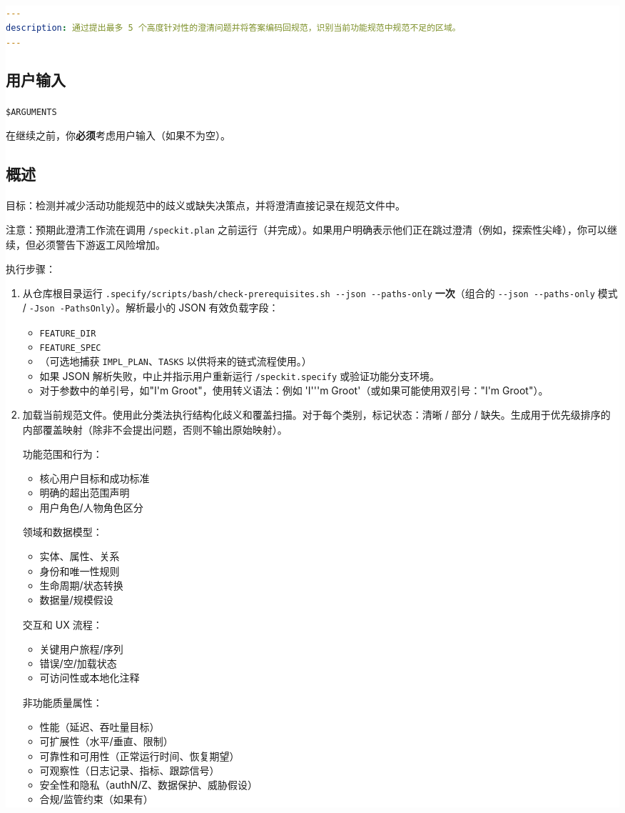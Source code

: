 ```yaml
---
description: 通过提出最多 5 个高度针对性的澄清问题并将答案编码回规范，识别当前功能规范中规范不足的区域。
---
```


## 用户输入

```text
$ARGUMENTS
```

在继续之前，你**必须**考虑用户输入（如果不为空）。

## 概述

目标：检测并减少活动功能规范中的歧义或缺失决策点，并将澄清直接记录在规范文件中。

注意：预期此澄清工作流在调用 `/speckit.plan` 之前运行（并完成）。如果用户明确表示他们正在跳过澄清（例如，探索性尖峰），你可以继续，但必须警告下游返工风险增加。

执行步骤：

1. 从仓库根目录运行 `.specify/scripts/bash/check-prerequisites.sh --json --paths-only` **一次**（组合的 `--json --paths-only` 模式 / `-Json -PathsOnly`）。解析最小的 JSON 有效负载字段：
   - `FEATURE_DIR`
   - `FEATURE_SPEC`
   - （可选地捕获 `IMPL_PLAN`、`TASKS` 以供将来的链式流程使用。）
   - 如果 JSON 解析失败，中止并指示用户重新运行 `/speckit.specify` 或验证功能分支环境。
   - 对于参数中的单引号，如"I'm Groot"，使用转义语法：例如 'I'\''m Groot'（或如果可能使用双引号："I'm Groot"）。

2. 加载当前规范文件。使用此分类法执行结构化歧义和覆盖扫描。对于每个类别，标记状态：清晰 / 部分 / 缺失。生成用于优先级排序的内部覆盖映射（除非不会提出问题，否则不输出原始映射）。

   功能范围和行为：
   - 核心用户目标和成功标准
   - 明确的超出范围声明
   - 用户角色/人物角色区分

   领域和数据模型：
   - 实体、属性、关系
   - 身份和唯一性规则
   - 生命周期/状态转换
   - 数据量/规模假设

   交互和 UX 流程：
   - 关键用户旅程/序列
   - 错误/空/加载状态
   - 可访问性或本地化注释

   非功能质量属性：
   - 性能（延迟、吞吐量目标）
   - 可扩展性（水平/垂直、限制）
   - 可靠性和可用性（正常运行时间、恢复期望）
   - 可观察性（日志记录、指标、跟踪信号）
   - 安全性和隐私（authN/Z、数据保护、威胁假设）
   - 合规/监管约束（如果有）
